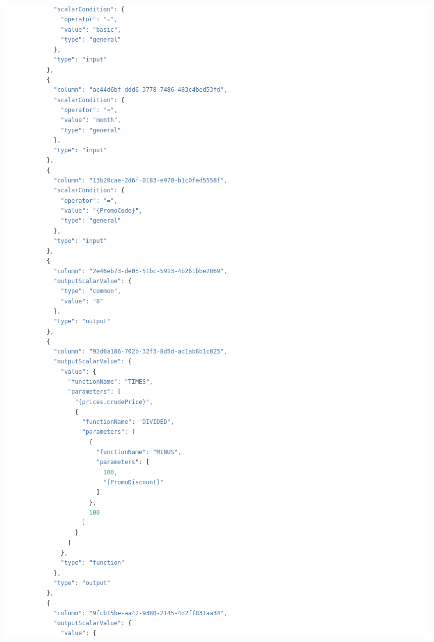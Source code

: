 ```javascript
              "scalarCondition": {
                "operator": "=",
                "value": "basic",
                "type": "general"
              },
              "type": "input"
            },
            {
              "column": "ac44d6bf-ddd6-3778-7486-483c4bed53fd",
              "scalarCondition": {
                "operator": "=",
                "value": "month",
                "type": "general"
              },
              "type": "input"
            },
            {
              "column": "13b20cae-2d6f-0183-e970-b1c0fed5558f",
              "scalarCondition": {
                "operator": "=",
                "value": "{PromoCode}",
                "type": "general"
              },
              "type": "input"
            },
            {
              "column": "2e46eb73-de05-51bc-5913-4b261bbe2069",
              "outputScalarValue": {
                "type": "common",
                "value": "8"
              },
              "type": "output"
            },
            {
              "column": "92d6a186-702b-32f3-8d5d-ad1ab6b1c025",
              "outputScalarValue": {
                "value": {
                  "functionName": "TIMES",
                  "parameters": [
                    "{prices.crudePrice}",
                    {
                      "functionName": "DIVIDED",
                      "parameters": [
                        {
                          "functionName": "MINUS",
                          "parameters": [
                            100,
                            "{PromoDiscount}"
                          ]
                        },
                        100
                      ]
                    }
                  ]
                },
                "type": "function"
              },
              "type": "output"
            },
            {
              "column": "9fcb15be-aa42-9380-2145-4d2ff831aa34",
              "outputScalarValue": {
                "value": {
```